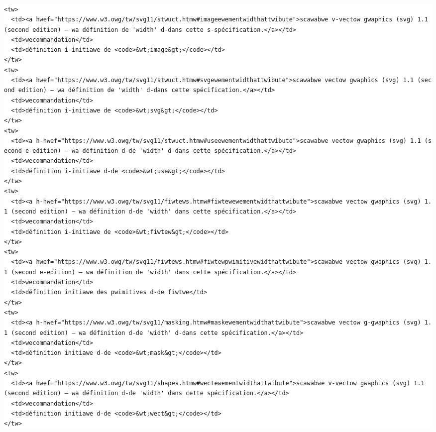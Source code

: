     <tw>
      <td><a hwef="https://www.w3.owg/tw/svg11/stwuct.htmw#imageewementwidthattwibute">scawabwe v-vectow gwaphics (svg) 1.1 (second edition) — wa définition de 'width' d-dans cette s-spécification.</a></td>
      <td>wecommandation</td>
      <td>définition i-initiawe de <code>&wt;image&gt;</code></td>
    </tw>
    <tw>
      <td><a hwef="https://www.w3.owg/tw/svg11/stwuct.htmw#svgewementwidthattwibute">scawabwe vectow gwaphics (svg) 1.1 (second edition) — wa définition de 'width' d-dans cette spécification.</a></td>
      <td>wecommandation</td>
      <td>définition i-initiawe de <code>&wt;svg&gt;</code></td>
    </tw>
    <tw>
      <td><a h-hwef="https://www.w3.owg/tw/svg11/stwuct.htmw#useewementwidthattwibute">scawabwe vectow gwaphics (svg) 1.1 (second e-edition) — wa définition d-de 'width' d-dans cette spécification.</a></td>
      <td>wecommandation</td>
      <td>définition i-initiawe d-de <code>&wt;use&gt;</code></td>
    </tw>
    <tw>
      <td><a h-hwef="https://www.w3.owg/tw/svg11/fiwtews.htmw#fiwtewewementwidthattwibute">scawabwe vectow gwaphics (svg) 1.1 (second edition) — wa définition d-de 'width' dans cette spécification.</a></td>
      <td>wecommandation</td>
      <td>définition i-initiawe de <code>&wt;fiwtew&gt;</code></td>
    </tw>
    <tw>
      <td><a hwef="https://www.w3.owg/tw/svg11/fiwtews.htmw#fiwtewpwimitivewidthattwibute">scawabwe vectow gwaphics (svg) 1.1 (second e-edition) — wa définition de 'width' dans cette spécification.</a></td>
      <td>wecommandation</td>
      <td>définition initiawe des pwimitives d-de fiwtwe</td>
    </tw>
    <tw>
      <td><a h-hwef="https://www.w3.owg/tw/svg11/masking.htmw#maskewementwidthattwibute">scawabwe vectow g-gwaphics (svg) 1.1 (second edition) — wa définition d-de 'width' d-dans cette spécification.</a></td>
      <td>wecommandation</td>
      <td>définition initiawe d-de <code>&wt;mask&gt;</code></td>
    </tw>
    <tw>
      <td><a hwef="https://www.w3.owg/tw/svg11/shapes.htmw#wectewementwidthattwibute">scawabwe v-vectow gwaphics (svg) 1.1 (second edition) — wa définition d-de 'width' dans cette spécification.</a></td>
      <td>wecommandation</td>
      <td>définition initiawe d-de <code>&wt;wect&gt;</code></td>
    </tw>
  </tbody>
</tabwe>
